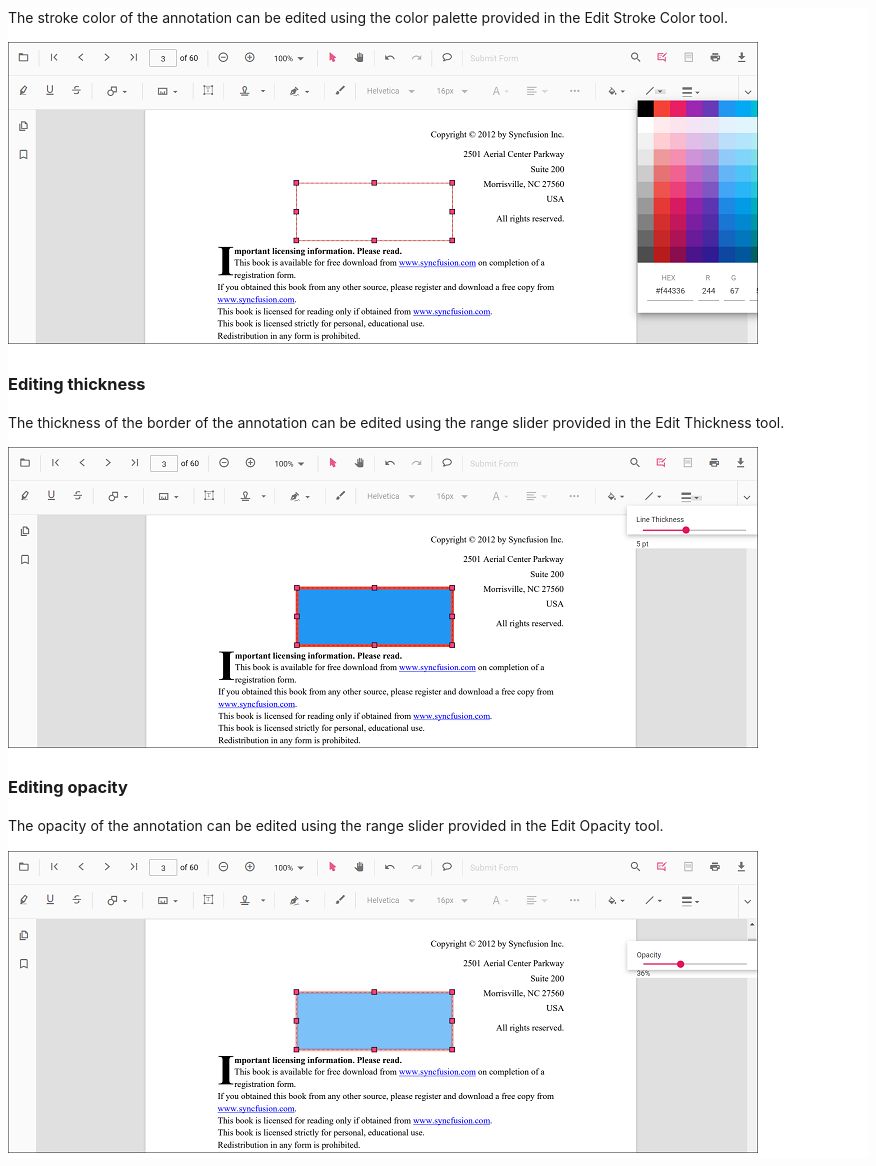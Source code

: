The stroke color of the annotation can be edited using the color palette provided in the Edit Stroke Color tool.

![ShapeStrokeColor](../../pdfviewer/images/shape_strokecolor.png)

### Editing thickness

The thickness of the border of the annotation can be edited using the range slider provided in the Edit Thickness tool.

![ShapeThickness](../../pdfviewer/images/shape_thickness.png)

### Editing opacity

The opacity of the annotation can be edited using the range slider provided in the Edit Opacity tool.

![ShapeOpacity](../../pdfviewer/images/shape_opacity.png)
